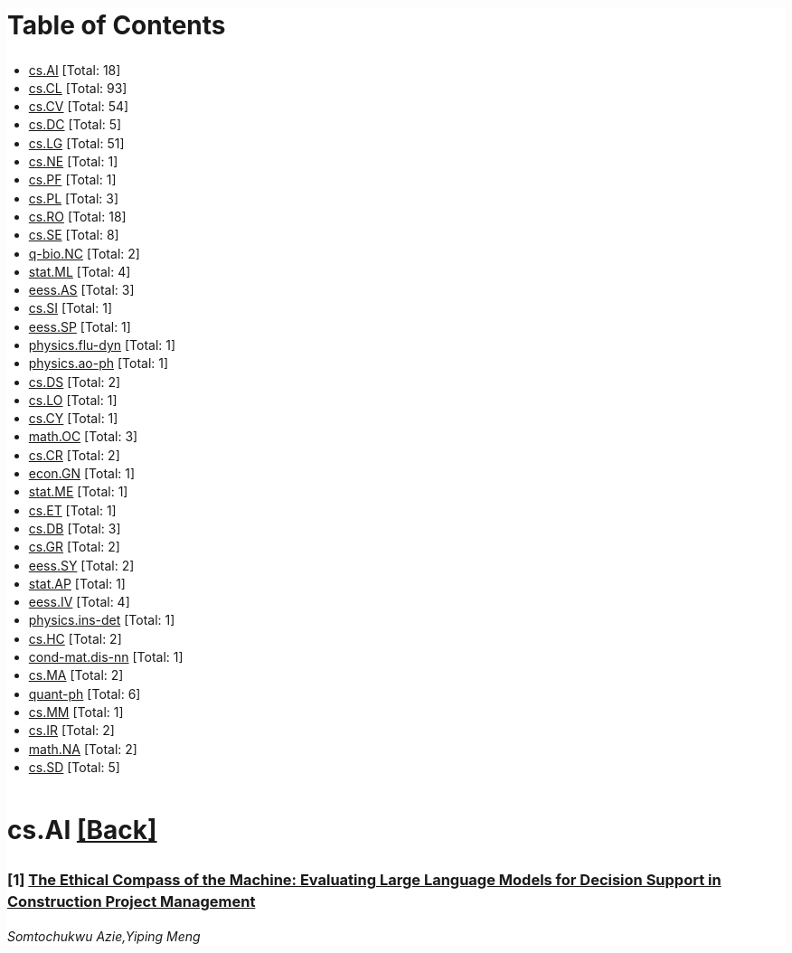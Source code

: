 <div id=toc></div>

# Table of Contents

- [cs.AI](#cs.AI) [Total: 18]
- [cs.CL](#cs.CL) [Total: 93]
- [cs.CV](#cs.CV) [Total: 54]
- [cs.DC](#cs.DC) [Total: 5]
- [cs.LG](#cs.LG) [Total: 51]
- [cs.NE](#cs.NE) [Total: 1]
- [cs.PF](#cs.PF) [Total: 1]
- [cs.PL](#cs.PL) [Total: 3]
- [cs.RO](#cs.RO) [Total: 18]
- [cs.SE](#cs.SE) [Total: 8]
- [q-bio.NC](#q-bio.NC) [Total: 2]
- [stat.ML](#stat.ML) [Total: 4]
- [eess.AS](#eess.AS) [Total: 3]
- [cs.SI](#cs.SI) [Total: 1]
- [eess.SP](#eess.SP) [Total: 1]
- [physics.flu-dyn](#physics.flu-dyn) [Total: 1]
- [physics.ao-ph](#physics.ao-ph) [Total: 1]
- [cs.DS](#cs.DS) [Total: 2]
- [cs.LO](#cs.LO) [Total: 1]
- [cs.CY](#cs.CY) [Total: 1]
- [math.OC](#math.OC) [Total: 3]
- [cs.CR](#cs.CR) [Total: 2]
- [econ.GN](#econ.GN) [Total: 1]
- [stat.ME](#stat.ME) [Total: 1]
- [cs.ET](#cs.ET) [Total: 1]
- [cs.DB](#cs.DB) [Total: 3]
- [cs.GR](#cs.GR) [Total: 2]
- [eess.SY](#eess.SY) [Total: 2]
- [stat.AP](#stat.AP) [Total: 1]
- [eess.IV](#eess.IV) [Total: 4]
- [physics.ins-det](#physics.ins-det) [Total: 1]
- [cs.HC](#cs.HC) [Total: 2]
- [cond-mat.dis-nn](#cond-mat.dis-nn) [Total: 1]
- [cs.MA](#cs.MA) [Total: 2]
- [quant-ph](#quant-ph) [Total: 6]
- [cs.MM](#cs.MM) [Total: 1]
- [cs.IR](#cs.IR) [Total: 2]
- [math.NA](#math.NA) [Total: 2]
- [cs.SD](#cs.SD) [Total: 5]


<div id='cs.AI'></div>

# cs.AI [[Back]](#toc)

### [1] [The Ethical Compass of the Machine: Evaluating Large Language Models for Decision Support in Construction Project Management](https://arxiv.org/abs/2509.04505)
*Somtochukwu Azie,Yiping Meng*
